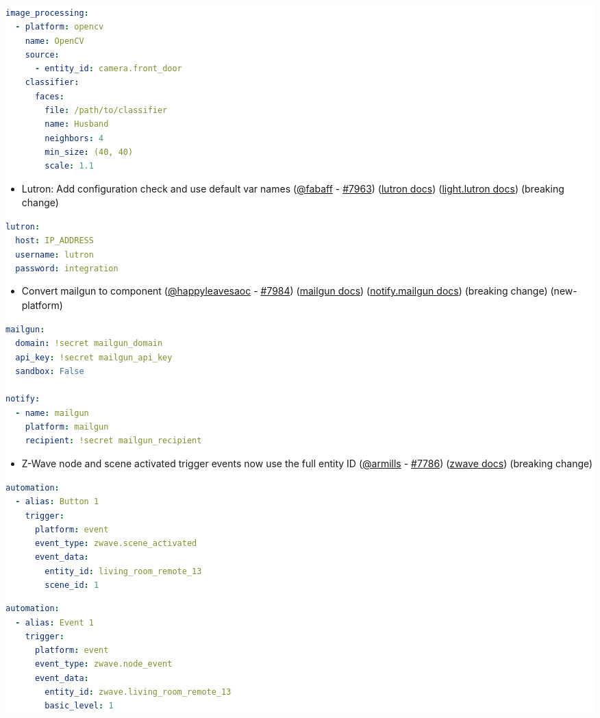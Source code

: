 ```yaml
image_processing:
  - platform: opencv
    name: OpenCV
    source:
      - entity_id: camera.front_door
    classifier:
      faces:
        file: /path/to/classifier
        name: Husband
        neighbors: 4
        min_size: (40, 40)
        scale: 1.1
```

- Lutron: Add configuration check and use default var names ([@fabaff] - [#7963]) ([lutron docs]) ([light.lutron docs]) (breaking change)

```yaml
lutron:
  host: IP_ADDRESS
  username: lutron
  password: integration
```

- Convert mailgun to component ([@happyleavesaoc] - [#7984]) ([mailgun docs]) ([notify.mailgun docs]) (breaking change) (new-platform)

```yaml
mailgun:
  domain: !secret mailgun_domain
  api_key: !secret mailgun_api_key
  sandbox: False

notify:
  - name: mailgun
    platform: mailgun
    recipient: !secret mailgun_recipient
```

- Z-Wave node and scene activated trigger events now use the full entity ID ([@armills] - [#7786]) ([zwave docs]) (breaking change)
```yaml
automation:
  - alias: Button 1
    trigger:
      platform: event
      event_type: zwave.scene_activated
      event_data:
        entity_id: living_room_remote_13
        scene_id: 1
```
```yaml
automation:
  - alias: Event 1
    trigger:
      platform: event
      event_type: zwave.node_event
      event_data:
        entity_id: zwave.living_room_remote_13
        basic_level: 1
```


[old-bug]: https://github.com/home-assistant/home-assistant/issues/3453
[Python bug 26617]: https://bugs.python.org/issue26617
[new-bug]: https://github.com/home-assistant/home-assistant/issues/7752
[gdb]: https://github.com/home-assistant/home-assistant/issues/7752#issuecomment-305100009
[Ben Bangert]: https://github.com/bbangert
[#7152]: https://github.com/home-assistant/home-assistant/pull/7152
[#7318]: https://github.com/home-assistant/home-assistant/pull/7318
[#7592]: https://github.com/home-assistant/home-assistant/pull/7592
[#7617]: https://github.com/home-assistant/home-assistant/pull/7617
[#7619]: https://github.com/home-assistant/home-assistant/pull/7619
[#7662]: https://github.com/home-assistant/home-assistant/pull/7662
[#7663]: https://github.com/home-assistant/home-assistant/pull/7663
[#7665]: https://github.com/home-assistant/home-assistant/pull/7665
[#7668]: https://github.com/home-assistant/home-assistant/pull/7668
[#7720]: https://github.com/home-assistant/home-assistant/pull/7720
[#7734]: https://github.com/home-assistant/home-assistant/pull/7734
[#7770]: https://github.com/home-assistant/home-assistant/pull/7770
[#7780]: https://github.com/home-assistant/home-assistant/pull/7780
[#7786]: https://github.com/home-assistant/home-assistant/pull/7786
[#7795]: https://github.com/home-assistant/home-assistant/pull/7795
[#7820]: https://github.com/home-assistant/home-assistant/pull/7820
[#7841]: https://github.com/home-assistant/home-assistant/pull/7841
[#7852]: https://github.com/home-assistant/home-assistant/pull/7852
[#7853]: https://github.com/home-assistant/home-assistant/pull/7853
[#7855]: https://github.com/home-assistant/home-assistant/pull/7855
[#7856]: https://github.com/home-assistant/home-assistant/pull/7856
[#7862]: https://github.com/home-assistant/home-assistant/pull/7862
[#7864]: https://github.com/home-assistant/home-assistant/pull/7864
[#7871]: https://github.com/home-assistant/home-assistant/pull/7871
[#7873]: https://github.com/home-assistant/home-assistant/pull/7873
[#7874]: https://github.com/home-assistant/home-assistant/pull/7874
[#7877]: https://github.com/home-assistant/home-assistant/pull/7877
[#7878]: https://github.com/home-assistant/home-assistant/pull/7878
[#7879]: https://github.com/home-assistant/home-assistant/pull/7879
[#7880]: https://github.com/home-assistant/home-assistant/pull/7880
[#7882]: https://github.com/home-assistant/home-assistant/pull/7882
[#7884]: https://github.com/home-assistant/home-assistant/pull/7884
[#7885]: https://github.com/home-assistant/home-assistant/pull/7885
[#7886]: https://github.com/home-assistant/home-assistant/pull/7886
[#7887]: https://github.com/home-assistant/home-assistant/pull/7887
[#7888]: https://github.com/home-assistant/home-assistant/pull/7888
[#7895]: https://github.com/home-assistant/home-assistant/pull/7895
[#7899]: https://github.com/home-assistant/home-assistant/pull/7899
[#7900]: https://github.com/home-assistant/home-assistant/pull/7900
[#7901]: https://github.com/home-assistant/home-assistant/pull/7901
[#7906]: https://github.com/home-assistant/home-assistant/pull/7906
[#7907]: https://github.com/home-assistant/home-assistant/pull/7907
[#7909]: https://github.com/home-assistant/home-assistant/pull/7909
[#7910]: https://github.com/home-assistant/home-assistant/pull/7910
[#7912]: https://github.com/home-assistant/home-assistant/pull/7912
[#7915]: https://github.com/home-assistant/home-assistant/pull/7915
[#7916]: https://github.com/home-assistant/home-assistant/pull/7916
[#7917]: https://github.com/home-assistant/home-assistant/pull/7917
[#7919]: https://github.com/home-assistant/home-assistant/pull/7919
[#7928]: https://github.com/home-assistant/home-assistant/pull/7928
[#7930]: https://github.com/home-assistant/home-assistant/pull/7930
[#7931]: https://github.com/home-assistant/home-assistant/pull/7931
[#7932]: https://github.com/home-assistant/home-assistant/pull/7932
[#7934]: https://github.com/home-assistant/home-assistant/pull/7934
[#7935]: https://github.com/home-assistant/home-assistant/pull/7935
[#7939]: https://github.com/home-assistant/home-assistant/pull/7939
[#7940]: https://github.com/home-assistant/home-assistant/pull/7940
[#7942]: https://github.com/home-assistant/home-assistant/pull/7942
[#7944]: https://github.com/home-assistant/home-assistant/pull/7944
[#7945]: https://github.com/home-assistant/home-assistant/pull/7945
[#7946]: https://github.com/home-assistant/home-assistant/pull/7946
[#7947]: https://github.com/home-assistant/home-assistant/pull/7947
[#7949]: https://github.com/home-assistant/home-assistant/pull/7949
[#7950]: https://github.com/home-assistant/home-assistant/pull/7950
[#7951]: https://github.com/home-assistant/home-assistant/pull/7951
[#7953]: https://github.com/home-assistant/home-assistant/pull/7953
[#7955]: https://github.com/home-assistant/home-assistant/pull/7955
[#7957]: https://github.com/home-assistant/home-assistant/pull/7957
[#7963]: https://github.com/home-assistant/home-assistant/pull/7963
[#7964]: https://github.com/home-assistant/home-assistant/pull/7964
[#7965]: https://github.com/home-assistant/home-assistant/pull/7965
[#7969]: https://github.com/home-assistant/home-assistant/pull/7969
[#7970]: https://github.com/home-assistant/home-assistant/pull/7970
[#7971]: https://github.com/home-assistant/home-assistant/pull/7971
[#7976]: https://github.com/home-assistant/home-assistant/pull/7976
[#7977]: https://github.com/home-assistant/home-assistant/pull/7977
[#7979]: https://github.com/home-assistant/home-assistant/pull/7979
[#7981]: https://github.com/home-assistant/home-assistant/pull/7981
[#7982]: https://github.com/home-assistant/home-assistant/pull/7982
[#7984]: https://github.com/home-assistant/home-assistant/pull/7984
[#7985]: https://github.com/home-assistant/home-assistant/pull/7985
[#7986]: https://github.com/home-assistant/home-assistant/pull/7986
[#7988]: https://github.com/home-assistant/home-assistant/pull/7988
[#7991]: https://github.com/home-assistant/home-assistant/pull/7991
[#7992]: https://github.com/home-assistant/home-assistant/pull/7992
[#7995]: https://github.com/home-assistant/home-assistant/pull/7995
[#7996]: https://github.com/home-assistant/home-assistant/pull/7996
[#7998]: https://github.com/home-assistant/home-assistant/pull/7998
[#8000]: https://github.com/home-assistant/home-assistant/pull/8000
[#8001]: https://github.com/home-assistant/home-assistant/pull/8001
[#8004]: https://github.com/home-assistant/home-assistant/pull/8004
[#8005]: https://github.com/home-assistant/home-assistant/pull/8005
[#8007]: https://github.com/home-assistant/home-assistant/pull/8007
[#8012]: https://github.com/home-assistant/home-assistant/pull/8012
[#8015]: https://github.com/home-assistant/home-assistant/pull/8015
[#8016]: https://github.com/home-assistant/home-assistant/pull/8016
[#8018]: https://github.com/home-assistant/home-assistant/pull/8018
[#8022]: https://github.com/home-assistant/home-assistant/pull/8022
[#8028]: https://github.com/home-assistant/home-assistant/pull/8028
[#8030]: https://github.com/home-assistant/home-assistant/pull/8030
[#8043]: https://github.com/home-assistant/home-assistant/pull/8043
[#8044]: https://github.com/home-assistant/home-assistant/pull/8044
[#8048]: https://github.com/home-assistant/home-assistant/pull/8048
[#8052]: https://github.com/home-assistant/home-assistant/pull/8052
[#8053]: https://github.com/home-assistant/home-assistant/pull/8053
[#8054]: https://github.com/home-assistant/home-assistant/pull/8054
[#8057]: https://github.com/home-assistant/home-assistant/pull/8057
[#8059]: https://github.com/home-assistant/home-assistant/pull/8059
[#8063]: https://github.com/home-assistant/home-assistant/pull/8063
[#8065]: https://github.com/home-assistant/home-assistant/pull/8065
[#8066]: https://github.com/home-assistant/home-assistant/pull/8066
[#8072]: https://github.com/home-assistant/home-assistant/pull/8072
[#8074]: https://github.com/home-assistant/home-assistant/pull/8074
[#8075]: https://github.com/home-assistant/home-assistant/pull/8075
[@CharlesBlonde]: https://github.com/CharlesBlonde
[@Juggels]: https://github.com/Juggels
[@MartyTremblay]: https://github.com/MartyTremblay
[@Mister-Espria]: https://github.com/Mister-Espria
[@PhracturedBlue]: https://github.com/PhracturedBlue
[@Sabesto]: https://github.com/Sabesto
[@Teagan42]: https://github.com/Teagan42
[@Tommatheussen]: https://github.com/Tommatheussen
[@aequitas]: https://github.com/aequitas
[@alanfischer]: https://github.com/alanfischer
[@amelchio]: https://github.com/amelchio
[@andrey-git]: https://github.com/andrey-git
[@armills]: https://github.com/armills
[@aronsky]: https://github.com/aronsky
[@azogue]: https://github.com/azogue
[@balloob]: https://github.com/balloob
[@bazwilliams]: https://github.com/bazwilliams
[@bokub]: https://github.com/bokub
[@boojew]: https://github.com/boojew
[@chilicheech]: https://github.com/chilicheech
[@commento]: https://github.com/commento
[@coolcow]: https://github.com/coolcow
[@cribbstechnologies]: https://github.com/cribbstechnologies
[@cyberjacob]: https://github.com/cyberjacob
[@danielperna84]: https://github.com/danielperna84
[@fabaff]: https://github.com/fabaff
[@finish06]: https://github.com/finish06
[@florincosta]: https://github.com/florincosta
[@glpatcern]: https://github.com/glpatcern
[@happyleavesaoc]: https://github.com/happyleavesaoc
[@heinemml]: https://github.com/heinemml
[@infamy]: https://github.com/infamy
[@jesserockz]: https://github.com/jesserockz
[@jminn]: https://github.com/jminn
[@joopert]: https://github.com/joopert
[@matt2005]: https://github.com/matt2005
[@mattsch]: https://github.com/mattsch
[@mbrrg]: https://github.com/mbrrg
[@mezz64]: https://github.com/mezz64
[@mje-nz]: https://github.com/mje-nz
[@mjj4791]: https://github.com/mjj4791
[@mjsir911]: https://github.com/mjsir911
[@molobrakos]: https://github.com/molobrakos
[@mwsluis]: https://github.com/mwsluis
[@nkgilley]: https://github.com/nkgilley
[@palp]: https://github.com/palp
[@perosb]: https://github.com/perosb
[@pezinek]: https://github.com/pezinek
[@philhawthorne]: https://github.com/philhawthorne
[@pvizeli]: https://github.com/pvizeli
[@sander76]: https://github.com/sander76
[@scarface-4711]: https://github.com/scarface-4711
[@soldag]: https://github.com/soldag
[@tboyce021]: https://github.com/tboyce021
[@tedstriker]: https://github.com/tedstriker
[@trisk]: https://github.com/trisk
[@twendt]: https://github.com/twendt
[@vrs01]: https://github.com/vrs01
[alarm_control_panel.spc docs]: /components/alarm_control_panel.spc/
[binary_sensor.enocean docs]: /components/binary_sensor.enocean/
[binary_sensor.homematic docs]: /components/binary_sensor.homematic/
[binary_sensor.spc docs]: /components/binary_sensor.spc/
[binary_sensor.tapsaff docs]: /components/binary_sensor.tapsaff/
[calendar.google docs]: /components/calendar.google/
[climate.flexit docs]: /components/climate.flexit/
[climate.wink docs]: /components/climate.wink/
[conversation docs]: /components/conversation/
[cover.homematic docs]: /components/cover.homematic/
[cover.mqtt docs]: /components/cover.mqtt/
[cover.myq docs]: /components/cover.myq/
[device_tracker.__init__ docs]: /components/device_tracker.__init__/
[device_tracker.owntracks docs]: /components/device_tracker.owntracks/
[device_tracker.ping docs]: /components/device_tracker.ping/
[device_tracker.snmp docs]: /components/device_tracker.snmp/
[device_tracker.unifi docs]: /components/device_tracker.unifi/
[eight_sleep docs]: /components/eight_sleep/
[fan.__init__ docs]: /components/fan.__init__/
[fan.demo docs]: /components/fan.demo/
[fan.zwave docs]: /components/fan.zwave/
[group docs]: /components/group/
[homematic docs]: /components/homematic/
[http docs]: /components/http/
[image_processing.opencv docs]: /components/image_processing.opencv/
[image_processing.seven_segments docs]: /components/image_processing.seven_segments/
[influxdb docs]: /components/influxdb/
[juicenet docs]: /components/juicenet/
[light.lifx docs]: /components/light.lifx/
[light.lutron docs]: /components/light.lutron/
[light.osramlightify docs]: /components/light.osramlightify/
[light.template docs]: /components/light.template/
[light.vera docs]: /components/light.vera/
[light.yeelight docs]: /components/light.yeelight/
[light.zwave docs]: /components/light.zwave/
[lock.sesame docs]: /components/lock.sesame/
[lutron docs]: /components/lutron/
[mailgun docs]: /components/mailgun/
[media_player.aquostv docs]: /components/media_player.aquostv/
[media_player.denonavr docs]: /components/media_player.denonavr/
[media_player.firetv docs]: /components/media_player.firetv/
[media_player.nad docs]: /components/media_player.nad/
[media_player.nadtcp docs]: /components/media_player.nadtcp/
[media_player.openhome docs]: /components/media_player.openhome/
[media_player.plex docs]: /components/media_player.plex/
[media_player.roku docs]: /components/media_player.roku/
[media_player.sonos docs]: /components/media_player.sonos/
[media_player.spotify docs]: /components/media_player.spotify/
[media_player.squeezebox docs]: /components/media_player.squeezebox/
[mqtt.__init__ docs]: /components/mqtt.__init__/
[nest docs]: /components/nest/
[netatmo docs]: /components/netatmo/
[notify.html5 docs]: /components/notify.html5/
[notify.mailgun docs]: /components/notify.mailgun/
[notify.sendgrid docs]: /components/notify.sendgrid/
[notify.xmpp docs]: /components/notify.xmpp/
[opencv docs]: /components/opencv/
[persistent_notification docs]: /components/persistent_notification/
[plant docs]: /components/plant/
[python_script docs]: /components/python_script/
[sensor.bitcoin docs]: /components/sensor.bitcoin/
[sensor.blockchain docs]: /components/sensor.blockchain/
[sensor.buienradar docs]: /components/sensor.buienradar/
[sensor.coinmarketcap docs]: /components/sensor.coinmarketcap/
[sensor.cpuspeed docs]: /components/sensor.cpuspeed/
[sensor.cups docs]: /components/sensor.cups/
[sensor.currencylayer docs]: /components/sensor.currencylayer/
[sensor.dsmr docs]: /components/sensor.dsmr/
[sensor.dte_energy_bridge docs]: /components/sensor.dte_energy_bridge/
[sensor.dublin_bus_transport docs]: /components/sensor.dublin_bus_transport/
[sensor.dweet docs]: /components/sensor.dweet/
[sensor.ebox docs]: /components/sensor.ebox/
[sensor.ecobee docs]: /components/sensor.ecobee/
[sensor.eliqonline docs]: /components/sensor.eliqonline/
[sensor.etherscan docs]: /components/sensor.etherscan/
[sensor.fixer docs]: /components/sensor.fixer/
[sensor.gitter docs]: /components/sensor.gitter/
[sensor.hddtemp docs]: /components/sensor.hddtemp/
[sensor.homematic docs]: /components/sensor.homematic/
[sensor.imap_email_content docs]: /components/sensor.imap_email_content/
[sensor.juicenet docs]: /components/sensor.juicenet/
[sensor.metoffice docs]: /components/sensor.metoffice/
[sensor.mold_indicator docs]: /components/sensor.mold_indicator/
[sensor.netatmo docs]: /components/sensor.netatmo/
[sensor.openevse docs]: /components/sensor.openevse/
[sensor.pi_hole docs]: /components/sensor.pi_hole/
[sensor.pvoutput docs]: /components/sensor.pvoutput/
[sensor.radarr docs]: /components/sensor.radarr/
[sensor.ripple docs]: /components/sensor.ripple/
[sensor.snmp docs]: /components/sensor.snmp/
[sensor.statistics docs]: /components/sensor.statistics/
[sensor.template docs]: /components/sensor.template/
[sensor.ups docs]: /components/sensor.ups/
[sensor.usps docs]: /components/sensor.usps/
[sensor.waqi docs]: /components/sensor.waqi/
[sensor.wunderground docs]: /components/sensor.wunderground/
[sensor.yahoo_finance docs]: /components/sensor.yahoo_finance/
[sensor.yweather docs]: /components/sensor.yweather/
[spc docs]: /components/spc/
[splunk docs]: /components/splunk/
[switch.homematic docs]: /components/switch.homematic/
[switch.raspihats docs]: /components/switch.raspihats/
[switch.rest docs]: /components/switch.rest/
[switch.template docs]: /components/switch.template/
[telegram_bot.__init__ docs]: /components/telegram_bot.__init__/
[telegram_bot.polling docs]: /components/telegram_bot.polling/
[telegram_bot.webhooks docs]: /components/telegram_bot.webhooks/
[updater docs]: /components/updater/
[vera docs]: /components/vera/
[volvooncall docs]: /components/volvooncall/
[weather.buienradar docs]: /components/weather.buienradar/
[zeroconf docs]: /components/zeroconf/
[zwave docs]: /components/zwave/
[zwave blog post]: /blog/2017/06/15/zwave-entity-ids/
[forum]: https://community.home-assistant.io/
[issue]: https://github.com/home-assistant/home-assistant/issues
[first-commit]: /help/trivia/#first-commit
[#8080]: https://github.com/home-assistant/home-assistant/pull/8080
[#8101]: https://github.com/home-assistant/home-assistant/pull/8101
[#8104]: https://github.com/home-assistant/home-assistant/pull/8104
[#8113]: https://github.com/home-assistant/home-assistant/pull/8113
[#8134]: https://github.com/home-assistant/home-assistant/pull/8134
[@tsvi]: https://github.com/tsvi
[fan.dyson docs]: /components/fan.dyson/
[remote.itach docs]: /components/remote.itach/
[sensor.dyson docs]: /components/sensor.dyson/
[discord]: https://discord.gg/c5DvZ4e